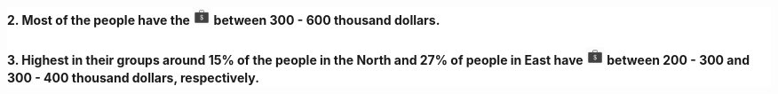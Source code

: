 #### 2. Most of the people have the <img src="images/social/budget.png" alt="drawing" width="20px"/> between 300 - 600 thousand dollars.

#### 3. Highest in their groups around 15% of the people in the North and 27% of people in East have <img src="images/social/budget.png" alt="drawing" width="20px"/> between 200 - 300 and 300 - 400 thousand dollars, respectively.
